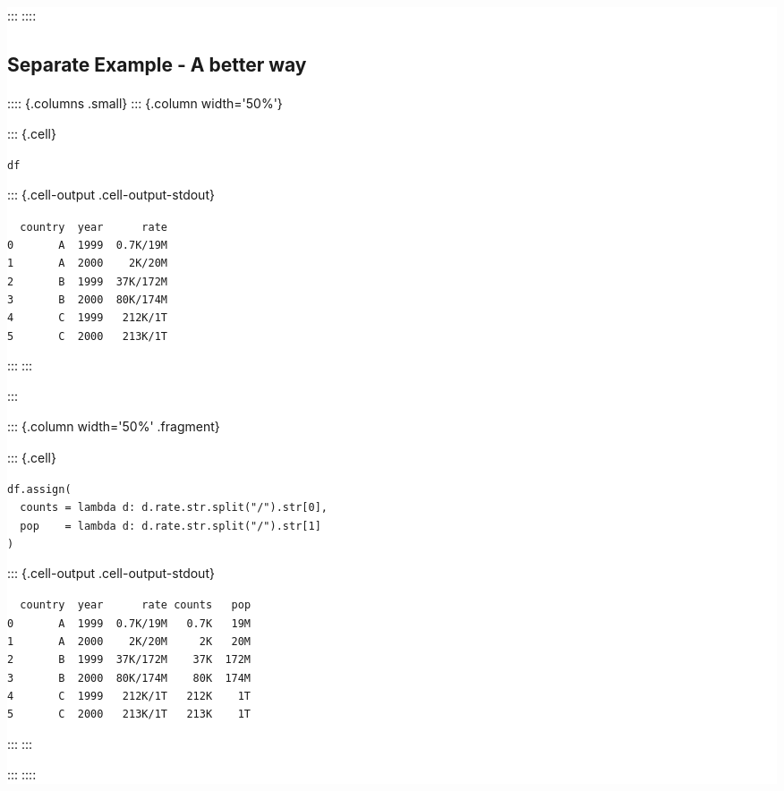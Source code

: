 :::
::::


## Separate Example - A better way

:::: {.columns .small}
::: {.column width='50%'}

::: {.cell}

```{.python .cell-code}
df
```

::: {.cell-output .cell-output-stdout}
```
  country  year      rate
0       A  1999  0.7K/19M
1       A  2000    2K/20M
2       B  1999  37K/172M
3       B  2000  80K/174M
4       C  1999   212K/1T
5       C  2000   213K/1T
```
:::
:::

:::

::: {.column width='50%' .fragment}

::: {.cell}

```{.python .cell-code}
df.assign(
  counts = lambda d: d.rate.str.split("/").str[0],
  pop    = lambda d: d.rate.str.split("/").str[1]
)
```

::: {.cell-output .cell-output-stdout}
```
  country  year      rate counts   pop
0       A  1999  0.7K/19M   0.7K   19M
1       A  2000    2K/20M     2K   20M
2       B  1999  37K/172M    37K  172M
3       B  2000  80K/174M    80K  174M
4       C  1999   212K/1T   212K    1T
5       C  2000   213K/1T   213K    1T
```
:::
:::

:::
::::
